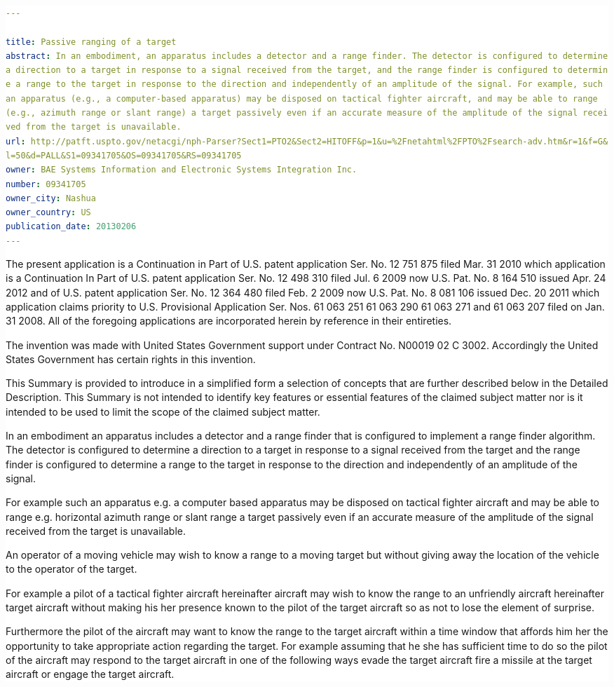```yaml
---

title: Passive ranging of a target
abstract: In an embodiment, an apparatus includes a detector and a range finder. The detector is configured to determine a direction to a target in response to a signal received from the target, and the range finder is configured to determine a range to the target in response to the direction and independently of an amplitude of the signal. For example, such an apparatus (e.g., a computer-based apparatus) may be disposed on tactical fighter aircraft, and may be able to range (e.g., azimuth range or slant range) a target passively even if an accurate measure of the amplitude of the signal received from the target is unavailable.
url: http://patft.uspto.gov/netacgi/nph-Parser?Sect1=PTO2&Sect2=HITOFF&p=1&u=%2Fnetahtml%2FPTO%2Fsearch-adv.htm&r=1&f=G&l=50&d=PALL&S1=09341705&OS=09341705&RS=09341705
owner: BAE Systems Information and Electronic Systems Integration Inc.
number: 09341705
owner_city: Nashua
owner_country: US
publication_date: 20130206
---
```

The present application is a Continuation in Part of U.S. patent application Ser. No. 12 751 875 filed Mar. 31 2010 which application is a Continuation In Part of U.S. patent application Ser. No. 12 498 310 filed Jul. 6 2009 now U.S. Pat. No. 8 164 510 issued Apr. 24 2012 and of U.S. patent application Ser. No. 12 364 480 filed Feb. 2 2009 now U.S. Pat. No. 8 081 106 issued Dec. 20 2011 which application claims priority to U.S. Provisional Application Ser. Nos. 61 063 251 61 063 290 61 063 271 and 61 063 207 filed on Jan. 31 2008. All of the foregoing applications are incorporated herein by reference in their entireties.

The invention was made with United States Government support under Contract No. N00019 02 C 3002. Accordingly the United States Government has certain rights in this invention.

This Summary is provided to introduce in a simplified form a selection of concepts that are further described below in the Detailed Description. This Summary is not intended to identify key features or essential features of the claimed subject matter nor is it intended to be used to limit the scope of the claimed subject matter.

In an embodiment an apparatus includes a detector and a range finder that is configured to implement a range finder algorithm. The detector is configured to determine a direction to a target in response to a signal received from the target and the range finder is configured to determine a range to the target in response to the direction and independently of an amplitude of the signal.

For example such an apparatus e.g. a computer based apparatus may be disposed on tactical fighter aircraft and may be able to range e.g. horizontal azimuth range or slant range a target passively even if an accurate measure of the amplitude of the signal received from the target is unavailable.

An operator of a moving vehicle may wish to know a range to a moving target but without giving away the location of the vehicle to the operator of the target.

For example a pilot of a tactical fighter aircraft hereinafter aircraft may wish to know the range to an unfriendly aircraft hereinafter target aircraft without making his her presence known to the pilot of the target aircraft so as not to lose the element of surprise.

Furthermore the pilot of the aircraft may want to know the range to the target aircraft within a time window that affords him her the opportunity to take appropriate action regarding the target. For example assuming that he she has sufficient time to do so the pilot of the aircraft may respond to the target aircraft in one of the following ways evade the target aircraft fire a missile at the target aircraft or engage the target aircraft.
